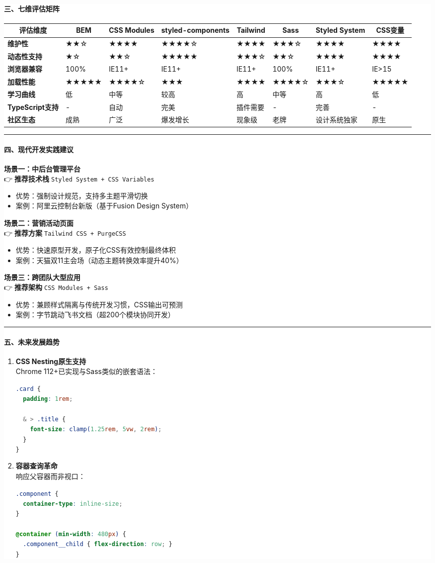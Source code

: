 
#### **三、七维评估矩阵**

| 评估维度              | BEM  | CSS Modules | styled-components | Tailwind | Sass  | Styled System | CSS变量 |
|-----------------------|------|-------------|--------------------|----------|-------|---------------|---------|
| **维护性**            | ★★☆  | ★★★★        | ★★★★☆              | ★★★★     | ★★★☆  | ★★★★          | ★★★★    |
| **动态性支持**        | ★☆   | ★★☆         | ★★★★★             | ★★★☆     | ★★☆   | ★★★★          | ★★★★    |
| **浏览器兼容**        | 100% | IE11+       | IE11+              | IE11+    | 100%   | IE11+         | IE>15   |
| **加载性能**          | ★★★★★| ★★★★☆       | ★★★                | ★★★★     | ★★★★☆ | ★★★☆          | ★★★★★  |
| **学习曲线**          | 低    | 中等        | 较高               | 高       | 中等  | 高            | 低      |
| **TypeScript支持**    | -    | 自动        | 完美               | 插件需要 | -     | 完善          | -       |
| **社区生态**          | 成熟  | 广泛        | 爆发增长           | 现象级   | 老牌  | 设计系统独家  | 原生    |

---

#### **四、现代开发实践建议**

**场景一：中后台管理平台**  
👉 **推荐技术栈** `Styled System + CSS Variables`  
- 优势：强制设计规范，支持多主题平滑切换  
- 案例：阿里云控制台新版（基于Fusion Design System）

**场景二：营销活动页面**  
👉 **推荐方案** `Tailwind CSS + PurgeCSS`  
- 优势：快速原型开发，原子化CSS有效控制最终体积  
- 案例：天猫双11主会场（动态主题转换效率提升40%）

**场景三：跨团队大型应用**  
👉 **推荐架构** `CSS Modules + Sass`  
- 优势：兼顾样式隔离与传统开发习惯，CSS输出可预测  
- 案例：字节跳动飞书文档（超200个模块协同开发）

---

#### **五、未来发展趋势**

1. **CSS Nesting原生支持**  
   Chrome 112+已实现与Sass类似的嵌套语法：
   ```css
   .card {
     padding: 1rem;
     
     & > .title {
       font-size: clamp(1.25rem, 5vw, 2rem);
     }
   }
   ```

2. **容器查询革命**  
   响应父容器而非视口：
   ```css
   .component {
     container-type: inline-size;
   }

   @container (min-width: 480px) {
     .component__child { flex-direction: row; }
   }
   ```
